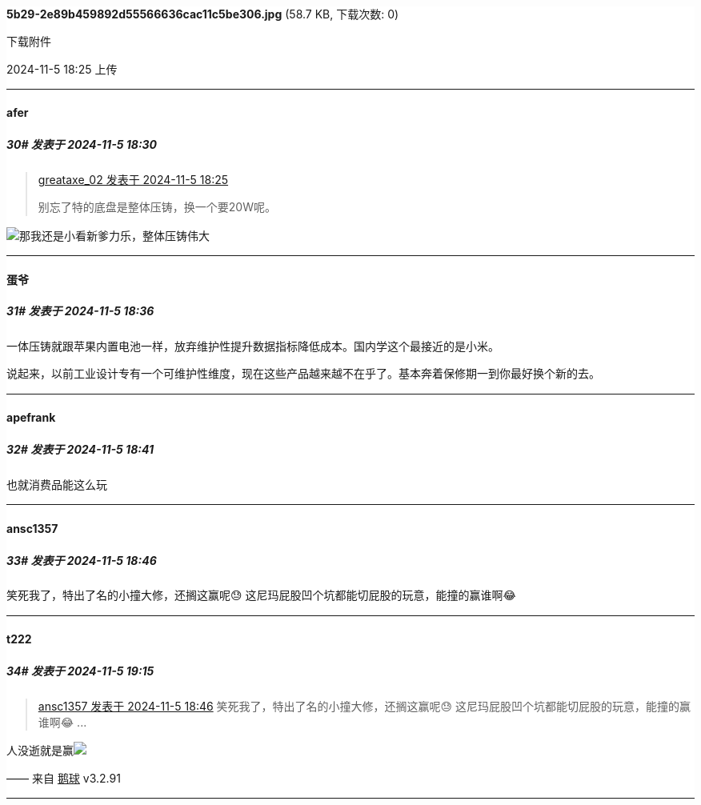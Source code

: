 <strong>5b29-2e89b459892d55566636cac11c5be306.jpg</strong> (58.7 KB, 下载次数: 0)

下载附件

2024-11-5 18:25 上传

*****

####  afer  
##### 30#       发表于 2024-11-5 18:30

<blockquote><a href="httphttps://bbs.saraba1st.com/2b/forum.php?mod=redirect&amp;goto=findpost&amp;pid=66625750&amp;ptid=2205783" target="_blank">greataxe_02 发表于 2024-11-5 18:25</a>

别忘了特的底盘是整体压铸，换一个要20W呢。</blockquote>
<img src="https://static.saraba1st.com/image/smiley/face2017/030.png" referrerpolicy="no-referrer">那我还是小看新爹力乐，整体压铸伟大

*****

####  蛋爷  
##### 31#       发表于 2024-11-5 18:36

一体压铸就跟苹果内置电池一样，放弃维护性提升数据指标降低成本。国内学这个最接近的是小米。

说起来，以前工业设计专有一个可维护性维度，现在这些产品越来越不在乎了。基本奔着保修期一到你最好换个新的去。

*****

####  apefrank  
##### 32#       发表于 2024-11-5 18:41

也就消费品能这么玩

*****

####  ansc1357  
##### 33#       发表于 2024-11-5 18:46

笑死我了，特出了名的小撞大修，还搁这赢呢😓
这尼玛屁股凹个坑都能切屁股的玩意，能撞的赢谁啊😂

*****

####  t222  
##### 34#       发表于 2024-11-5 19:15

<blockquote><a href="httphttps://bbs.saraba1st.com/2b/forum.php?mod=redirect&amp;goto=findpost&amp;pid=66625903&amp;ptid=2205783" target="_blank">ansc1357 发表于 2024-11-5 18:46</a>
笑死我了，特出了名的小撞大修，还搁这赢呢😓
这尼玛屁股凹个坑都能切屁股的玩意，能撞的赢谁啊😂 ...</blockquote>
人没逝就是赢<img src="https://static.saraba1st.com/image/smiley/face2017/067.png" referrerpolicy="no-referrer">

—— 来自 [鹅球](https://www.pgyer.com/GcUxKd4w) v3.2.91

*****
